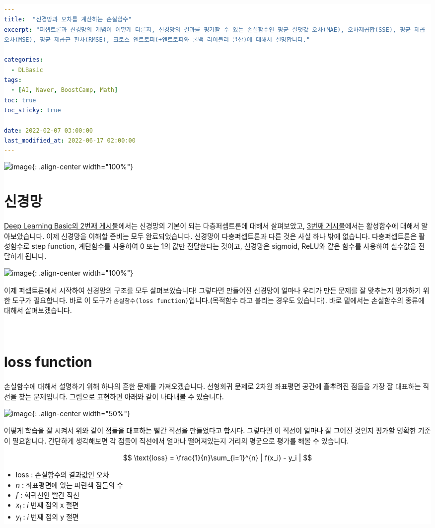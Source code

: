 ```yaml
---
title:  "신경망과 오차를 계산하는 손실함수"
excerpt: "퍼셉트론과 신경망의 개념이 어떻게 다른지, 신경망의 결과를 평가할 수 있는 손실함수인 평균 절댓값 오차(MAE), 오차제곱합(SSE), 평균 제곱 오차(MSE), 평균 제곱근 편차(RMSE), 크로스 엔트로피(+엔트로피와 쿨백-라이블러 발산)에 대해서 설명합니다."

categories:
  - DLBasic
tags:
  - [AI, Naver, BoostCamp, Math]
toc: true
toc_sticky: true
 
date: 2022-02-07 03:00:00
last_modified_at: 2022-06-17 02:00:00
---
```


![image](https://user-images.githubusercontent.com/91870042/174445155-a8ae761d-bd66-42dc-a7cd-959acf784e8e.png){: .align-center width="100%"}

# 신경망

[Deep Learning Basic의 2번째 게시물](https://killerwhale0917.github.io/dlbasic/DLBasic-2-MLP/)에서는 신경망의 기본이 되는 다층퍼셉트론에 대해서 살펴보았고, [3번째 게시물](https://killerwhale0917.github.io/dlbasic/DLBasic-3-activation-function/)에서는 활성함수에 대해서 알아보았습니다. 이제 신경망을 이해할 준비는 모두 완료되었습니다. 신경망이 다층퍼셉트론과 다른 것은 사실 하나 밖에 없습니다. 다층퍼셉트론은 활성함수로 step function, 계단함수를 사용하여 0 또는 1의 값만 전달한다는 것이고, 신경망은 sigmoid, ReLU와 같은 함수를 사용하여 실수값을 전달하게 됩니다.

![image](https://user-images.githubusercontent.com/91870042/174444064-42701f7c-43ba-4e0a-b566-0b633ea0b442.png){: .align-center width="100%"}

이제 퍼셉트론에서 시작하여 신경망의 구조를 모두 살펴보았습니다! 그렇다면 만들어진 신경망이 얼마나 우리가 만든 문제를 잘 맞추는지 평가하기 위한 도구가 필요합니다. 바로 이 도구가 `손실함수(loss function)`입니다.(목적함수 라고 불리는 경우도 있습니다). 바로 밑에서는 손실함수의 종류에 대해서 살펴보겠습니다.

<br>

# loss function

손실함수에 대해서 설명하기 위해 하나의 흔한 문제를 가져오겠습니다. 선형회귀 문제로 2차원 좌표평면 공간에 흩뿌려진 점들을 가장 잘 대표하는 직선을 찾는 문제입니다. 그림으로 표현하면 아래와 같이 나타내볼 수 있습니다.

![image](https://user-images.githubusercontent.com/91870042/174445475-f82c439e-b86d-452d-9930-c4b21b5719a1.png){: .align-center width="50%"}

어떻게 학습을 잘 시켜서 위와 같이 점들을 대표하는 빨간 직선을 만들었다고 합시다. 그렇다면 이 직선이 얼마나 잘 그어진 것인지 평가할 명확한 기준이 필요합니다. 간단하게 생각해보면 각 점들이 직선에서 얼마나 떨어져있는지 거리의 평균으로 평가를 해볼 수 있습니다.

$$
\text{loss} = \frac{1}{n}\sum_{i=1}^{n} | f(x_i) - y_i |
$$

- $\text{loss}$ : 손실함수의 결과값인 오차
- $n$ : 좌표평면에 있는 파란색 점들의 수
- $f$ : 회귀선인 빨간 직선
- $x_i$ : $i$ 번째 점의 x 절편
- $y_i$ : $i$ 번째 점의 y 절편
